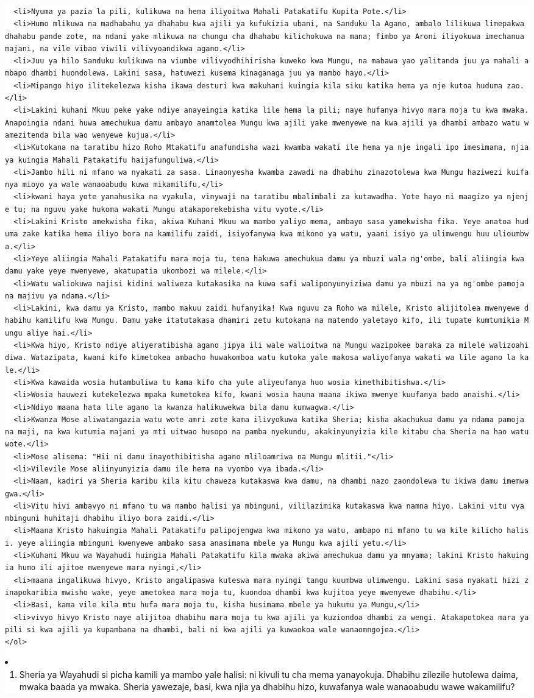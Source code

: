       <li>Nyuma ya pazia la pili, kulikuwa na hema iliyoitwa Mahali Patakatifu Kupita Pote.</li>
      <li>Humo mlikuwa na madhabahu ya dhahabu kwa ajili ya kufukizia ubani, na Sanduku la Agano, ambalo lilikuwa limepakwa dhahabu pande zote, na ndani yake mlikuwa na chungu cha dhahabu kilichokuwa na mana; fimbo ya Aroni iliyokuwa imechanua majani, na vile vibao viwili vilivyoandikwa agano.</li>
      <li>Juu ya hilo Sanduku kulikuwa na viumbe vilivyodhihirisha kuweko kwa Mungu, na mabawa yao yalitanda juu ya mahali ambapo dhambi huondolewa. Lakini sasa, hatuwezi kusema kinaganaga juu ya mambo hayo.</li>
      <li>Mipango hiyo ilitekelezwa kisha ikawa desturi kwa makuhani kuingia kila siku katika hema ya nje kutoa huduma zao.</li>
      <li>Lakini kuhani Mkuu peke yake ndiye anayeingia katika lile hema la pili; naye hufanya hivyo mara moja tu kwa mwaka. Anapoingia ndani huwa amechukua damu ambayo anamtolea Mungu kwa ajili yake mwenyewe na kwa ajili ya dhambi ambazo watu wamezitenda bila wao wenyewe kujua.</li>
      <li>Kutokana na taratibu hizo Roho Mtakatifu anafundisha wazi kwamba wakati ile hema ya nje ingali ipo imesimama, njia ya kuingia Mahali Patakatifu haijafunguliwa.</li>
      <li>Jambo hili ni mfano wa nyakati za sasa. Linaonyesha kwamba zawadi na dhabihu zinazotolewa kwa Mungu haziwezi kuifanya mioyo ya wale wanaoabudu kuwa mikamilifu,</li>
      <li>kwani haya yote yanahusika na vyakula, vinywaji na taratibu mbalimbali za kutawadha. Yote hayo ni maagizo ya njenje tu; na nguvu yake hukoma wakati Mungu atakaporekebisha vitu vyote.</li>
      <li>Lakini Kristo amekwisha fika, akiwa Kuhani Mkuu wa mambo yaliyo mema, ambayo sasa yamekwisha fika. Yeye anatoa huduma zake katika hema iliyo bora na kamilifu zaidi, isiyofanywa kwa mikono ya watu, yaani isiyo ya ulimwengu huu ulioumbwa.</li>
      <li>Yeye aliingia Mahali Patakatifu mara moja tu, tena hakuwa amechukua damu ya mbuzi wala ng'ombe, bali aliingia kwa damu yake yeye mwenyewe, akatupatia ukombozi wa milele.</li>
      <li>Watu waliokuwa najisi kidini waliweza kutakasika na kuwa safi waliponyunyiziwa damu ya mbuzi na ya ng'ombe pamoja na majivu ya ndama.</li>
      <li>Lakini, kwa damu ya Kristo, mambo makuu zaidi hufanyika! Kwa nguvu za Roho wa milele, Kristo alijitolea mwenyewe dhabihu kamilifu kwa Mungu. Damu yake itatutakasa dhamiri zetu kutokana na matendo yaletayo kifo, ili tupate kumtumikia Mungu aliye hai.</li>
      <li>Kwa hiyo, Kristo ndiye aliyeratibisha agano jipya ili wale walioitwa na Mungu wazipokee baraka za milele walizoahidiwa. Watazipata, kwani kifo kimetokea ambacho huwakomboa watu kutoka yale makosa waliyofanya wakati wa lile agano la kale.</li>
      <li>Kwa kawaida wosia hutambuliwa tu kama kifo cha yule aliyeufanya huo wosia kimethibitishwa.</li>
      <li>Wosia hauwezi kutekelezwa mpaka kumetokea kifo, kwani wosia hauna maana ikiwa mwenye kuufanya bado anaishi.</li>
      <li>Ndiyo maana hata lile agano la kwanza halikuwekwa bila damu kumwagwa.</li>
      <li>Kwanza Mose aliwatangazia watu wote amri zote kama ilivyokuwa katika Sheria; kisha akachukua damu ya ndama pamoja na maji, na kwa kutumia majani ya mti uitwao husopo na pamba nyekundu, akakinyunyizia kile kitabu cha Sheria na hao watu wote.</li>
      <li>Mose alisema: "Hii ni damu inayothibitisha agano mliloamriwa na Mungu mlitii."</li>
      <li>Vilevile Mose aliinyunyizia damu ile hema na vyombo vya ibada.</li>
      <li>Naam, kadiri ya Sheria karibu kila kitu chaweza kutakaswa kwa damu, na dhambi nazo zaondolewa tu ikiwa damu imemwagwa.</li>
      <li>Vitu hivi ambavyo ni mfano tu wa mambo halisi ya mbinguni, vililazimika kutakaswa kwa namna hiyo. Lakini vitu vya mbinguni huhitaji dhabihu iliyo bora zaidi.</li>
      <li>Maana Kristo hakuingia Mahali Patakatifu palipojengwa kwa mikono ya watu, ambapo ni mfano tu wa kile kilicho halisi. yeye aliingia mbinguni kwenyewe ambako sasa anasimama mbele ya Mungu kwa ajili yetu.</li>
      <li>Kuhani Mkuu wa Wayahudi huingia Mahali Patakatifu kila mwaka akiwa amechukua damu ya mnyama; lakini Kristo hakuingia humo ili ajitoe mwenyewe mara nyingi,</li>
      <li>maana ingalikuwa hivyo, Kristo angalipaswa kuteswa mara nyingi tangu kuumbwa ulimwengu. Lakini sasa nyakati hizi zinapokaribia mwisho wake, yeye ametokea mara moja tu, kuondoa dhambi kwa kujitoa yeye mwenyewe dhabihu.</li>
      <li>Basi, kama vile kila mtu hufa mara moja tu, kisha husimama mbele ya hukumu ya Mungu,</li>
      <li>vivyo hivyo Kristo naye alijitoa dhabihu mara moja tu kwa ajili ya kuziondoa dhambi za wengi. Atakapotokea mara ya pili si kwa ajili ya kupambana na dhambi, bali ni kwa ajili ya kuwaokoa wale wanaomngojea.</li>
    </ol>
  </li>
  <li>
    <ol>
      <li>Sheria ya Wayahudi si picha kamili ya mambo yale halisi: ni kivuli tu cha mema yanayokuja. Dhabihu zilezile hutolewa daima, mwaka baada ya mwaka. Sheria yawezaje, basi, kwa njia ya dhabihu hizo, kuwafanya wale wanaoabudu wawe wakamilifu?</li>